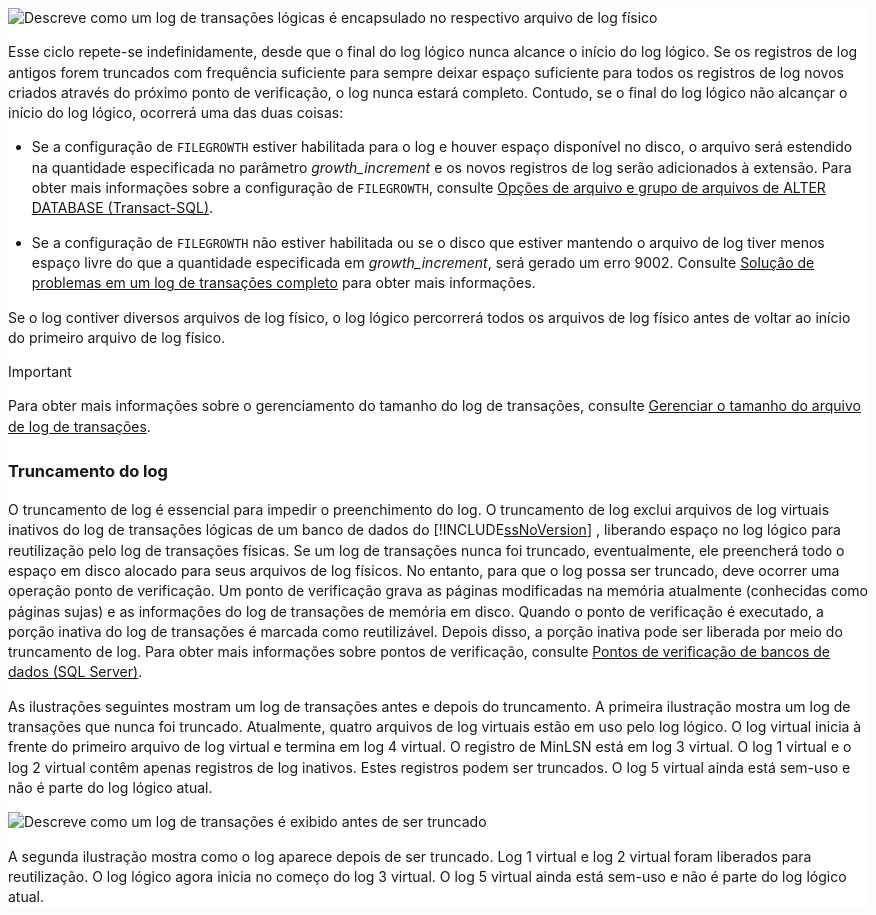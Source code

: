 ![Descreve como um log de transações lógicas é encapsulado no respectivo arquivo de log físico](../relational-databases/media/tranlog4.png)   
  
 Esse ciclo repete-se indefinidamente, desde que o final do log lógico nunca alcance o início do log lógico. Se os registros de log antigos forem truncados com frequência suficiente para sempre deixar espaço suficiente para todos os registros de log novos criados através do próximo ponto de verificação, o log nunca estará completo. Contudo, se o final do log lógico não alcançar o início do log lógico, ocorrerá uma das duas coisas:  
  
-   Se a configuração de `FILEGROWTH` estiver habilitada para o log e houver espaço disponível no disco, o arquivo será estendido na quantidade especificada no parâmetro *growth_increment* e os novos registros de log serão adicionados à extensão. Para obter mais informações sobre a configuração de `FILEGROWTH`, consulte [Opções de arquivo e grupo de arquivos de ALTER DATABASE &#40;Transact-SQL&#41;](../t-sql/statements/alter-database-transact-sql-file-and-filegroup-options.md).  
  
-   Se a configuração de `FILEGROWTH` não estiver habilitada ou se o disco que estiver mantendo o arquivo de log tiver menos espaço livre do que a quantidade especificada em *growth_increment*, será gerado um erro 9002. Consulte [Solução de problemas em um log de transações completo](../relational-databases/logs/troubleshoot-a-full-transaction-log-sql-server-error-9002.md) para obter mais informações.  
  
 Se o log contiver diversos arquivos de log físico, o log lógico percorrerá todos os arquivos de log físico antes de voltar ao início do primeiro arquivo de log físico. 
 
> [!IMPORTANT]
> Para obter mais informações sobre o gerenciamento do tamanho do log de transações, consulte [Gerenciar o tamanho do arquivo de log de transações](../relational-databases/logs/manage-the-size-of-the-transaction-log-file.md).
  
### <a name="log-truncation"></a>Truncamento do log  
 O truncamento de log é essencial para impedir o preenchimento do log. O truncamento de log exclui arquivos de log virtuais inativos do log de transações lógicas de um banco de dados do [!INCLUDE[ssNoVersion](../includes/ssnoversion-md.md)] , liberando espaço no log lógico para reutilização pelo log de transações físicas. Se um log de transações nunca foi truncado, eventualmente, ele preencherá todo o espaço em disco alocado para seus arquivos de log físicos. No entanto, para que o log possa ser truncado, deve ocorrer uma operação ponto de verificação. Um ponto de verificação grava as páginas modificadas na memória atualmente (conhecidas como páginas sujas) e as informações do log de transações de memória em disco. Quando o ponto de verificação é executado, a porção inativa do log de transações é marcada como reutilizável. Depois disso, a porção inativa pode ser liberada por meio do truncamento de log. Para obter mais informações sobre pontos de verificação, consulte [Pontos de verificação de bancos de dados &#40;SQL Server&#41;](../relational-databases/logs/database-checkpoints-sql-server.md).  
  
 As ilustrações seguintes mostram um log de transações antes e depois do truncamento. A primeira ilustração mostra um log de transações que nunca foi truncado. Atualmente, quatro arquivos de log virtuais estão em uso pelo log lógico. O log virtual inicia à frente do primeiro arquivo de log virtual e termina em log 4 virtual. O registro de MinLSN está em log 3 virtual. O log 1 virtual e o log 2 virtual contêm apenas registros de log inativos. Estes registros podem ser truncados. O log 5 virtual ainda está sem-uso e não é parte do log lógico atual.  
  
![Descreve como um log de transações é exibido antes de ser truncado](../relational-databases/media/tranlog2.png)  
  
 A segunda ilustração mostra como o log aparece depois de ser truncado. Log 1 virtual e log 2 virtual foram liberados para reutilização. O log lógico agora inicia no começo do log 3 virtual. O log 5 virtual ainda está sem-uso e não é parte do log lógico atual.  
  